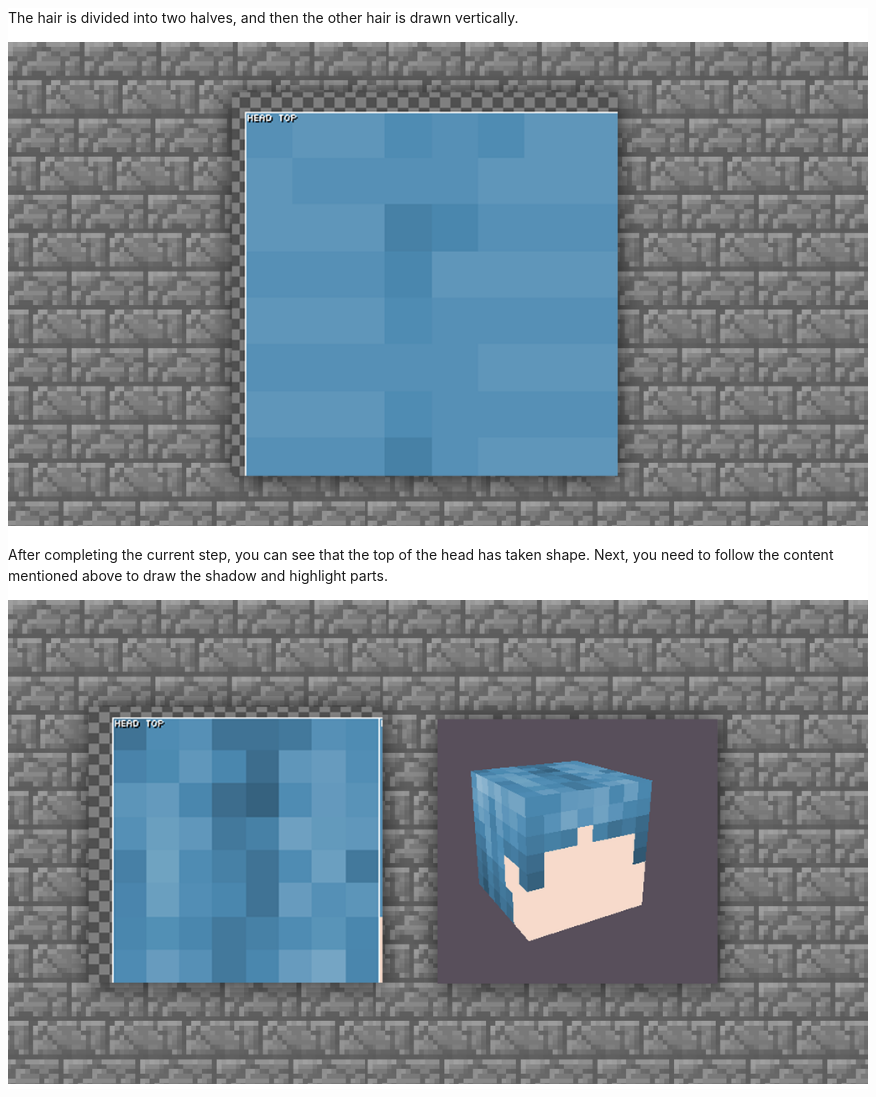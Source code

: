
The hair is divided into two halves, and then the other hair is drawn vertically. 

![](./images/3_24.png) 

After completing the current step, you can see that the top of the head has taken shape. Next, you need to follow the content mentioned above to draw the shadow and highlight parts. 

![](./images/3_25.png) 
